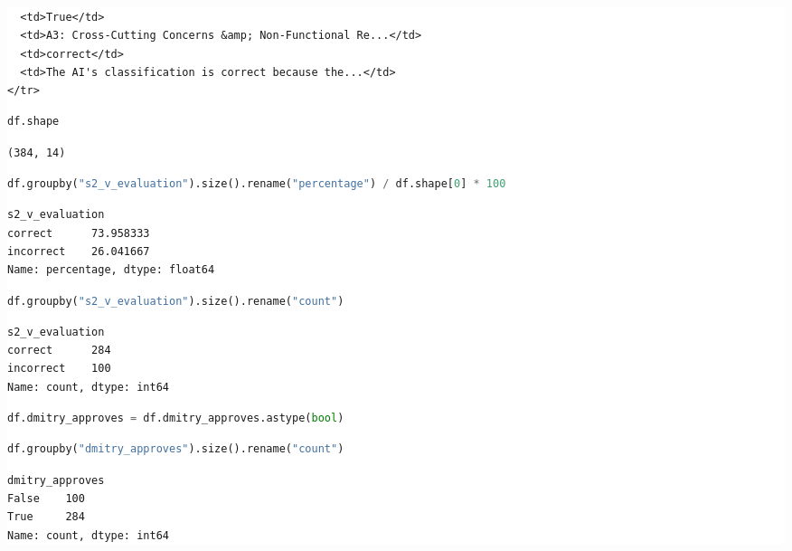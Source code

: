       <td>True</td>
      <td>A3: Cross-Cutting Concerns &amp; Non-Functional Re...</td>
      <td>correct</td>
      <td>The AI's classification is correct because the...</td>
    </tr>
  </tbody>
</table>
</div>




```python
df.shape
```




    (384, 14)




```python
df.groupby("s2_v_evaluation").size().rename("percentage") / df.shape[0] * 100
```




    s2_v_evaluation
    correct      73.958333
    incorrect    26.041667
    Name: percentage, dtype: float64




```python
df.groupby("s2_v_evaluation").size().rename("count")
```




    s2_v_evaluation
    correct      284
    incorrect    100
    Name: count, dtype: int64




```python
df.dmitry_approves = df.dmitry_approves.astype(bool)
```


```python
df.groupby("dmitry_approves").size().rename("count")
```




    dmitry_approves
    False    100
    True     284
    Name: count, dtype: int64

